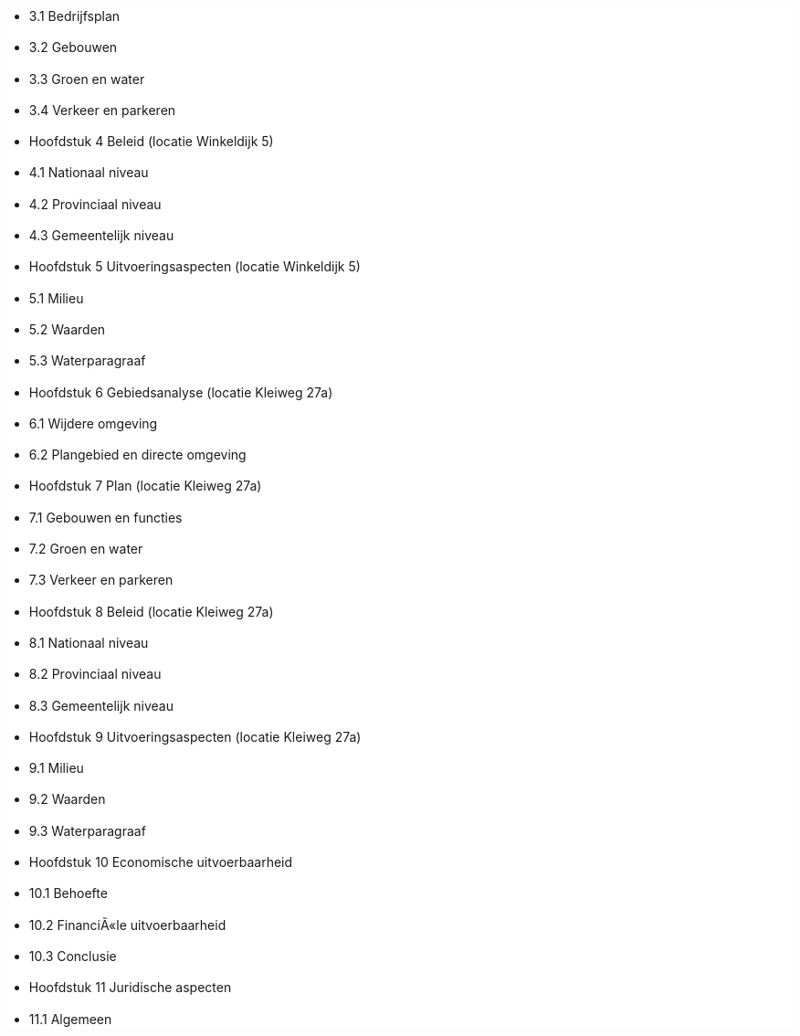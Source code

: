 + 3\.1 Bedrijfsplan

+ 3\.2 Gebouwen

+ 3\.3 Groen en water

+ 3\.4 Verkeer en parkeren

* Hoofdstuk 4 Beleid (locatie Winkeldijk 5\)

+ 4\.1 Nationaal niveau

+ 4\.2 Provinciaal niveau

+ 4\.3 Gemeentelijk niveau

* Hoofdstuk 5 Uitvoeringsaspecten (locatie Winkeldijk 5\)

+ 5\.1 Milieu

+ 5\.2 Waarden

+ 5\.3 Waterparagraaf

* Hoofdstuk 6 Gebiedsanalyse (locatie Kleiweg 27a)

+ 6\.1 Wijdere omgeving

+ 6\.2 Plangebied en directe omgeving

* Hoofdstuk 7 Plan (locatie Kleiweg 27a)

+ 7\.1 Gebouwen en functies

+ 7\.2 Groen en water

+ 7\.3 Verkeer en parkeren

* Hoofdstuk 8 Beleid (locatie Kleiweg 27a)

+ 8\.1 Nationaal niveau

+ 8\.2 Provinciaal niveau

+ 8\.3 Gemeentelijk niveau

* Hoofdstuk 9 Uitvoeringsaspecten (locatie Kleiweg 27a)

+ 9\.1 Milieu

+ 9\.2 Waarden

+ 9\.3 Waterparagraaf

* Hoofdstuk 10 Economische uitvoerbaarheid

+ 10\.1 Behoefte

+ 10\.2 FinanciÃ«le uitvoerbaarheid

+ 10\.3 Conclusie

* Hoofdstuk 11 Juridische aspecten

+ 11\.1 Algemeen
